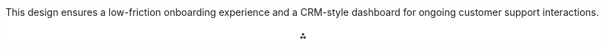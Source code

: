 This design ensures a low-friction onboarding experience and a CRM-style dashboard for ongoing customer support interactions.

<div style="text-align: center">⁂</div>

[^1]: Tetrix.txt

[^2]: https://www.vakulski-group.com/blog/essay/saas-signup-page-examples/

[^3]: https://saaswebsites.com/elements/saas-signup-form-examples-ui-design/

[^4]: https://procreator.design/blog/saas-onboarding-design-ultimate-checklist/

[^5]: https://hackernoon.com/how-to-build-saas-multi-tenant-applications-multi-tenant-saas-in-200-lines-of-code

[^6]: https://neon.com/blog/multi-tenancy-and-database-per-user-design-in-postgres

[^7]: https://www.bytebase.com/reference/postgres/how-to/postgres-security-best-practices/

[^8]: https://www.excited.agency/blog/crm-design

[^9]: https://www.minimaldashboard.com/blog/our-guide-to-saas-dashboard-features-benefits-examples-tips-for-success

[^10]: https://procreator.design/blog/saas-product-design-redesign-dashboard/

[^11]: https://www.odoo.com/documentation/saas-16.1/applications/services/helpdesk/overview/receiving_tickets.html

[^12]: https://www.zendesk.tw/service/ticketing-system/saas-customer-support-best-practices/

[^13]: https://blog.devgenius.io/ticket-management-system-design-c32f948ce3c4

[^14]: https://growthrocks.com/blog/saas-customer-onboarding/

[^15]: https://www.indiehackers.com/post/6-tips-for-the-perfect-saas-signup-flow-79b8d1d4d1

[^16]: https://www.linkedin.com/pulse/onboarding-ux-guide-every-saas-startups-founder-must-read-p-butt-r5h1f

[^17]: https://www.youtube.com/watch?v=bicCg4GxOP8

[^18]: https://www.linkedin.com/pulse/build-saas-application-part-13-principle-storing-data-adonis-simo

[^19]: https://www.salesforce.com/blog/what-is-saas-crm/

[^20]: https://www.aufaitux.com/blog/top-saas-dashboard-ui-ux-design-strategies-kpi-driven-engagement/

[^21]: https://workdo.io/documents/support-ticket-integration-in-dash-saas/

[^22]: https://www.intercom.com/learning-center/saas-ticketing-system

[^23]: https://userpilot.com/blog/best-user-onboarding-experience/

[^24]: https://www.thenile.dev/blog/introducing-nile

[^25]: https://herothemes.com/blog/how-to-create-a-ticketing-system/

[^26]: https://dev.to/hackmamba/build-a-cloud-based-customer-support-ticketing-app-with-real-time-updates-nuxtjs-3lhf

[^27]: https://www.metabase.com/blog/4-steps-to-turn-your-support-tickets-into-an-automated-dashboard

[^28]: https://productled.com/blog/5-best-practices-for-better-saas-user-onboarding

[^29]: https://cieden.com/saas-onboarding-best-practices-and-common-mistakes-ux-upgrade-article-digest

[^30]: https://www.skilljar.com/blog/saas-customer-onboarding-best-practices-with-examples

[^31]: https://auth0.com/blog/configuring-postgresql-as-auth0-custom-database/

[^32]: https://stackoverflow.com/questions/12688788/php-and-postgresql-best-practice-to-register-a-new-user-in-the-database

[^33]: https://dev.to/ajones_codes/saas-project-update-3-adding-authentication-to-my-next-js-prisma-postgres-project-1dm1

[^34]: https://dribbble.com/tags/crm-saas

[^35]: https://dribbble.com/tags/saas-crm

[^36]: https://www.behance.net/gallery/192839517/Salesforce-CRM-SaaS-UX-UI-Design-Dashboard?locale=ru_RU

[^37]: https://ui8.net/potara-studio-cad0c3/products/carberus-saas-crm--dashboard-ui-kit

[^38]: https://www.figma.com/community/file/1463555657173424575/crm-ui-kit-for-saas-dashboards

[^39]: https://appsource.microsoft.com/es-es/product/web-apps/kitamerakilimited1588135440226.ticketingappsource?tab=overview

[^40]: https://www.wrangle.io/post/how-to-design-a-ticketing-system-process-flow-2

[^41]: https://goteleport.com/learn/postgres-password-authentication/

